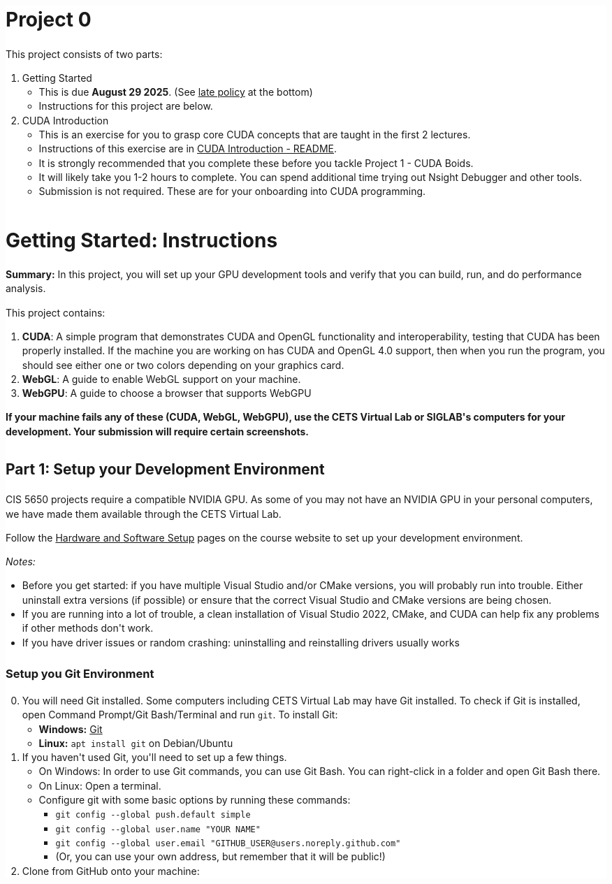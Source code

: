 # Project 0

This project consists of two parts:

1. Getting Started
    * This is due **August 29 2025**. (See [late policy](#late-policy) at the bottom)
    * Instructions for this project are below.
2. CUDA Introduction
    * This is an exercise for you to grasp core CUDA concepts that are taught in the first 2 lectures.
    * Instructions of this exercise are in [CUDA Introduction - README](./cuda-introduction/README.md).
    * It is strongly recommended that you complete these before you tackle Project 1 - CUDA Boids.
    * It will likely take you 1-2 hours to complete. You can spend additional time trying out Nsight Debugger and other tools.
    * Submission is not required. These are for your onboarding into CUDA programming.

# Getting Started: Instructions

**Summary:** In this project, you will set up your GPU development tools and verify that you can build, run, and do performance analysis.

This project contains:

1. **CUDA**: A simple program that demonstrates CUDA and OpenGL functionality and interoperability, testing that CUDA has been properly installed. If the machine you are working on has CUDA and OpenGL 4.0 support, then when you run the program, you should see either one or two colors depending on your graphics card.
2. **WebGL**: A guide to enable WebGL support on your machine.
3. **WebGPU**: A guide to choose a browser that supports WebGPU

**If your machine fails any of these (CUDA, WebGL, WebGPU), use the CETS Virtual Lab or SIGLAB's computers for your development. Your submission will require certain screenshots.**

## Part 1: Setup your Development Environment

CIS 5650 projects require a compatible NVIDIA GPU. As some of you may not have an NVIDIA GPU in your personal computers, we have made them available through the CETS Virtual Lab.

Follow the [Hardware and Software Setup](https://cis5650-fall-2025.github.io/setup/) pages on the course website to set up your development environment.

*Notes:*

* Before you get started: if you have multiple Visual Studio and/or CMake versions, you will probably run into trouble. Either uninstall extra versions (if possible) or ensure that the correct Visual Studio and CMake versions are being chosen.
* If you are running into a lot of trouble, a clean installation of Visual Studio 2022, CMake, and CUDA can help fix any problems if other methods don't work.
* If you have driver issues or random crashing: uninstalling and reinstalling drivers usually works

### Setup you Git Environment

0. You will need Git installed. Some computers including CETS Virtual Lab may have Git installed. To check if Git is installed, open Command Prompt/Git Bash/Terminal and run `git`. To install Git:
    * **Windows:** [Git](https://git-scm.com/download/win)
    * **Linux:** `apt install git` on Debian/Ubuntu
1. If you haven't used Git, you'll need to set up a few things.
    * On Windows: In order to use Git commands, you can use Git Bash. You can right-click in a folder and open Git Bash there.
    * On Linux: Open a terminal.
    * Configure git with some basic options by running these commands:
        * `git config --global push.default simple`
        * `git config --global user.name "YOUR NAME"`
        * `git config --global user.email "GITHUB_USER@users.noreply.github.com"`
        * (Or, you can use your own address, but remember that it will be public!)
2. Clone from GitHub onto your machine: